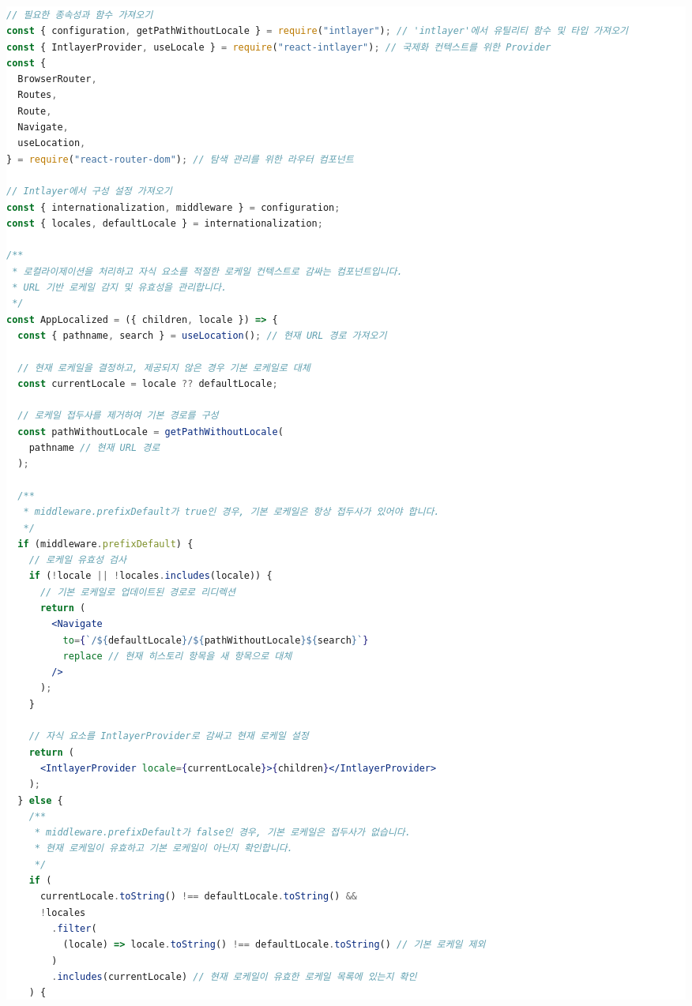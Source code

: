 ```jsx fileName="src/components/LocaleRouter.cjx" codeFormat="commonjs"
// 필요한 종속성과 함수 가져오기
const { configuration, getPathWithoutLocale } = require("intlayer"); // 'intlayer'에서 유틸리티 함수 및 타입 가져오기
const { IntlayerProvider, useLocale } = require("react-intlayer"); // 국제화 컨텍스트를 위한 Provider
const {
  BrowserRouter,
  Routes,
  Route,
  Navigate,
  useLocation,
} = require("react-router-dom"); // 탐색 관리를 위한 라우터 컴포넌트

// Intlayer에서 구성 설정 가져오기
const { internationalization, middleware } = configuration;
const { locales, defaultLocale } = internationalization;

/**
 * 로컬라이제이션을 처리하고 자식 요소를 적절한 로케일 컨텍스트로 감싸는 컴포넌트입니다.
 * URL 기반 로케일 감지 및 유효성을 관리합니다.
 */
const AppLocalized = ({ children, locale }) => {
  const { pathname, search } = useLocation(); // 현재 URL 경로 가져오기

  // 현재 로케일을 결정하고, 제공되지 않은 경우 기본 로케일로 대체
  const currentLocale = locale ?? defaultLocale;

  // 로케일 접두사를 제거하여 기본 경로를 구성
  const pathWithoutLocale = getPathWithoutLocale(
    pathname // 현재 URL 경로
  );

  /**
   * middleware.prefixDefault가 true인 경우, 기본 로케일은 항상 접두사가 있어야 합니다.
   */
  if (middleware.prefixDefault) {
    // 로케일 유효성 검사
    if (!locale || !locales.includes(locale)) {
      // 기본 로케일로 업데이트된 경로로 리디렉션
      return (
        <Navigate
          to={`/${defaultLocale}/${pathWithoutLocale}${search}`}
          replace // 현재 히스토리 항목을 새 항목으로 대체
        />
      );
    }

    // 자식 요소를 IntlayerProvider로 감싸고 현재 로케일 설정
    return (
      <IntlayerProvider locale={currentLocale}>{children}</IntlayerProvider>
    );
  } else {
    /**
     * middleware.prefixDefault가 false인 경우, 기본 로케일은 접두사가 없습니다.
     * 현재 로케일이 유효하고 기본 로케일이 아닌지 확인합니다.
     */
    if (
      currentLocale.toString() !== defaultLocale.toString() &&
      !locales
        .filter(
          (locale) => locale.toString() !== defaultLocale.toString() // 기본 로케일 제외
        )
        .includes(currentLocale) // 현재 로케일이 유효한 로케일 목록에 있는지 확인
    ) {
```